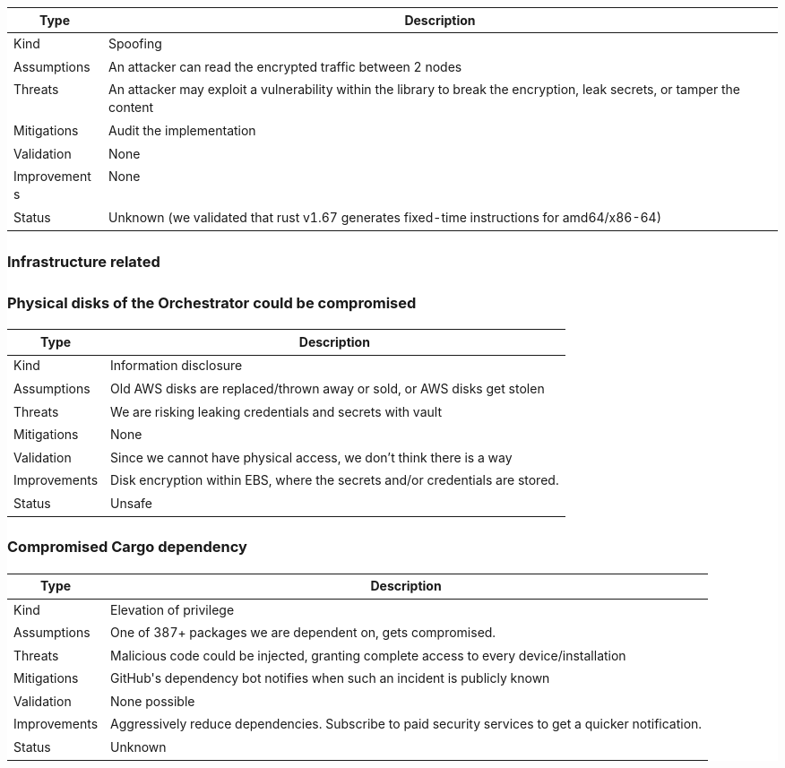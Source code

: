 | Type         | Description                                                                                                             |
|--------------|-------------------------------------------------------------------------------------------------------------------------|
| Kind         | Spoofing                                                                                                                |
| Assumptions  | An attacker can read the encrypted traffic between 2 nodes                                                              |
| Threats      | An attacker may exploit a vulnerability within the library to break the encryption, leak secrets, or tamper the content |
| Mitigations  | Audit the implementation                                                                                                |
| Validation   | None                                                                                                                    |
| Improvements | None                                                                                                                    |
| Status       | Unknown (we validated that rust v1.67 generates fixed-time instructions for amd64/x86-64)                               |

### Infrastructure related

### Physical disks of the Orchestrator could be compromised

| Type         | Description                                                                  |
|--------------|------------------------------------------------------------------------------|
| Kind         | Information disclosure                                                       |
| Assumptions  | Old AWS disks are replaced/thrown away or sold, or AWS disks get stolen      |
| Threats      | We are risking leaking credentials and secrets with vault                    |
| Mitigations  | None                                                                         |
| Validation   | Since we cannot have physical access, we don’t think there is a way          |
| Improvements | Disk encryption within EBS, where the secrets and/or credentials are stored. |
| Status       | Unsafe                                                                       |

### Compromised Cargo dependency

| Type         | Description                                                                                          |
|--------------|------------------------------------------------------------------------------------------------------|
| Kind         | Elevation of privilege                                                                               |
| Assumptions  | One of 387+ packages we are dependent on, gets compromised.                                          |
| Threats      | Malicious code could be injected, granting complete access to every device/installation              |
| Mitigations  | GitHub's dependency bot notifies when such an incident is publicly known                             |
| Validation   | None possible                                                                                        |
| Improvements | Aggressively reduce dependencies. Subscribe to paid security services to get a quicker notification. |
| Status       | Unknown                                                                                              |

